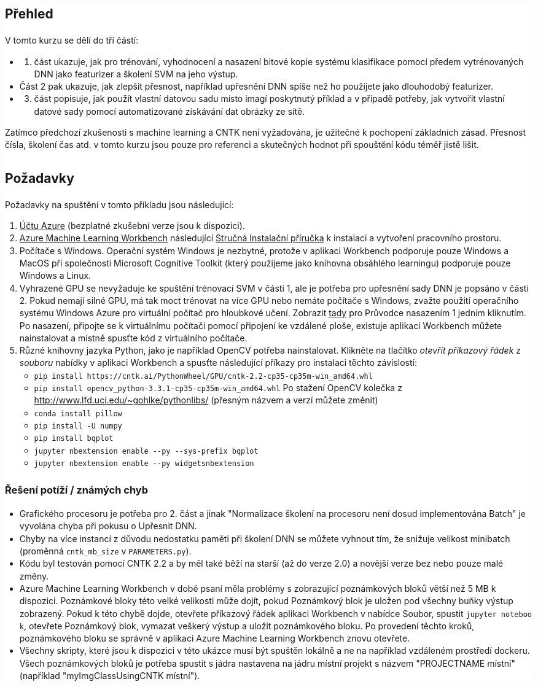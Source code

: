 ## <a name="overview"></a>Přehled

V tomto kurzu se dělí do tří částí:

- 1. část ukazuje, jak pro trénování, vyhodnocení a nasazení bitové kopie systému klasifikace pomocí předem vytrénovaných DNN jako featurizer a školení SVM na jeho výstup.
- Část 2 pak ukazuje, jak zlepšit přesnost, například upřesnění DNN spíše než ho použijete jako dlouhodobý featurizer.
- 3. část popisuje, jak použít vlastní datovou sadu místo imagí poskytnutý příklad a v případě potřeby, jak vytvořit vlastní datové sady pomocí automatizované získávání dat obrázky ze sítě.

Zatímco předchozí zkušenosti s machine learning a CNTK není vyžadována, je užitečné k pochopení základních zásad. Přesnost čísla, školení čas atd. v tomto kurzu jsou pouze pro referenci a skutečných hodnot při spouštění kódu téměř jistě lišit.


## <a name="prerequisites"></a>Požadavky

Požadavky na spuštění v tomto příkladu jsou následující:

1. [Účtu Azure](https://azure.microsoft.com/free/) (bezplatné zkušební verze jsou k dispozici).
2. [Azure Machine Learning Workbench](../service/overview-what-is-azure-ml.md) následující [Stručná Instalační příručka](../service/quickstart-installation.md) k instalaci a vytvoření pracovního prostoru.  
3. Počítače s Windows. Operační systém Windows je nezbytné, protože v aplikaci Workbench podporuje pouze Windows a MacOS při společnosti Microsoft Cognitive Toolkit (který použijeme jako knihovna obsáhlého learningu) podporuje pouze Windows a Linux.
4. Vyhrazené GPU se nevyžaduje ke spuštění trénovací SVM v části 1, ale je potřeba pro upřesnění sady DNN je popsáno v části 2. Pokud nemají silné GPU, má tak moct trénovat na více GPU nebo nemáte počítače s Windows, zvažte použití operačního systému Windows Azure pro virtuální počítač pro hloubkové učení. Zobrazit [tady](https://azuremarketplace.microsoft.com/marketplace/apps/microsoft-ads.dsvm-deep-learning) pro Průvodce nasazením 1 jedním kliknutím. Po nasazení, připojte se k virtuálnímu počítači pomocí připojení ke vzdálené ploše, existuje aplikaci Workbench můžete nainstalovat a místně spusťte kód z virtuálního počítače.
5. Různé knihovny jazyka Python, jako je například OpenCV potřeba nainstalovat. Klikněte na tlačítko *otevřít příkazový řádek* z *souboru* nabídky v aplikaci Workbench a spusťte následující příkazy pro instalaci těchto závislostí:  
    - `pip install https://cntk.ai/PythonWheel/GPU/cntk-2.2-cp35-cp35m-win_amd64.whl`  
    - `pip install opencv_python-3.3.1-cp35-cp35m-win_amd64.whl` Po stažení OpenCV kolečka z http://www.lfd.uci.edu/~gohlke/pythonlibs/ (přesným názvem a verzí můžete změnit)
    - `conda install pillow`
    - `pip install -U numpy`
    - `pip install bqplot`
    - `jupyter nbextension enable --py --sys-prefix bqplot`
    - `jupyter nbextension enable --py widgetsnbextension`

### <a name="troubleshooting--known-bugs"></a>Řešení potíží / známých chyb
- Grafického procesoru je potřeba pro 2. část a jinak "Normalizace školení na procesoru není dosud implementována Batch" je vyvolána chyba při pokusu o Upřesnit DNN.
- Chyby na více instancí z důvodu nedostatku paměti při školení DNN se můžete vyhnout tím, že snižuje velikost minibatch (proměnná `cntk_mb_size` v `PARAMETERS.py`).
- Kódu byl testován pomocí CNTK 2.2 a by měl také běží na starší (až do verze 2.0) a novější verze bez nebo pouze malé změny.
- Azure Machine Learning Workbench v době psaní měla problémy s zobrazující poznámkových bloků větší než 5 MB k dispozici. Poznámkové bloky této velké velikosti může dojít, pokud Poznámkový blok je uložen pod všechny buňky výstup zobrazený. Pokud k této chybě dojde, otevřete příkazový řádek aplikaci Workbench v nabídce Soubor, spustit `jupyter notebook`, otevřete Poznámkový blok, vymazat veškerý výstup a uložit poznámkového bloku. Po provedení těchto kroků, poznámkového bloku se správně v aplikaci Azure Machine Learning Workbench znovu otevřete.
- Všechny skripty, které jsou k dispozici v této ukázce musí být spuštěn lokálně a ne na například vzdáleném prostředí dockeru. Všech poznámkových bloků je potřeba spustit s jádra nastavena na jádru místní projekt s názvem "PROJECTNAME místní" (například "myImgClassUsingCNTK místní").
